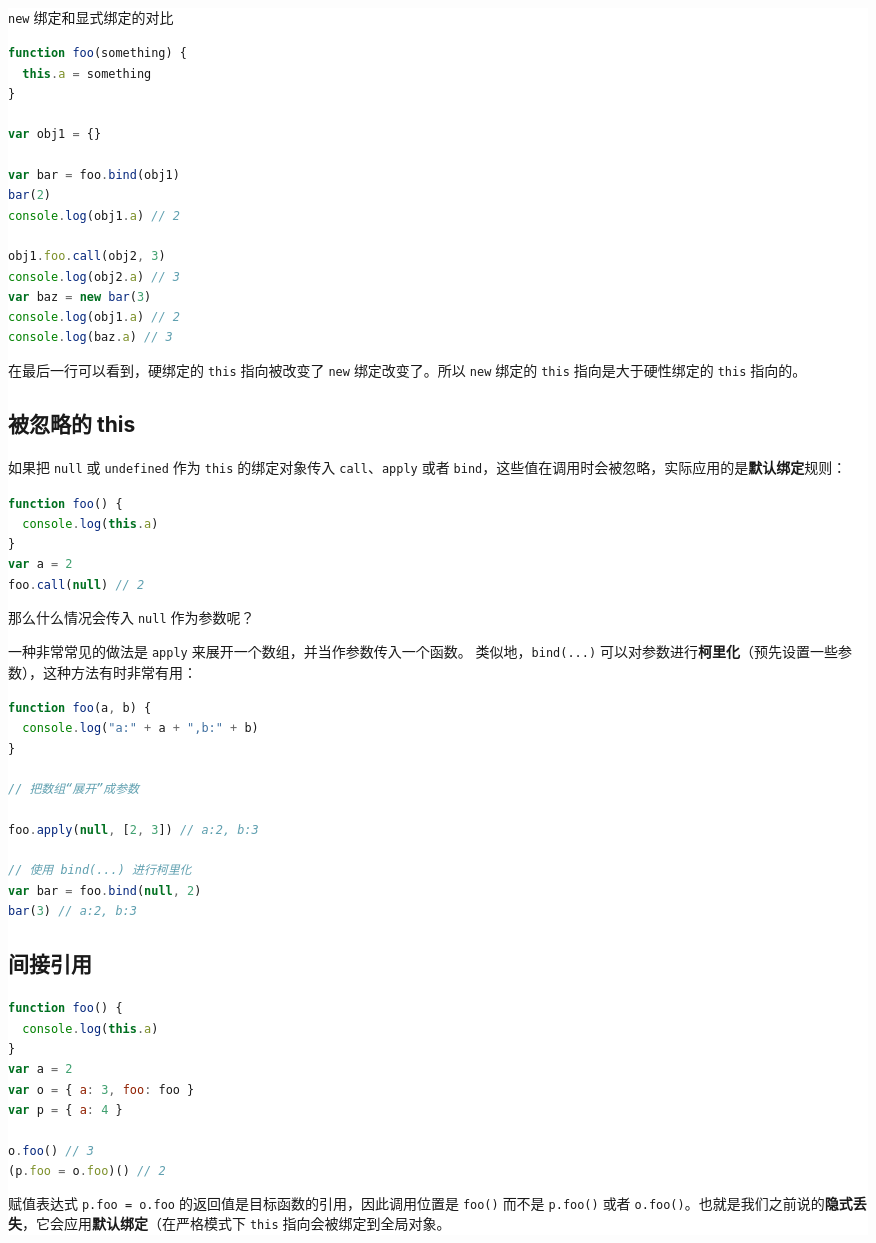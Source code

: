 `new` 绑定和显式绑定的对比
```js {15}
function foo(something) {
  this.a = something
}

var obj1 = {}

var bar = foo.bind(obj1)
bar(2)
console.log(obj1.a) // 2

obj1.foo.call(obj2, 3)
console.log(obj2.a) // 3
var baz = new bar(3)
console.log(obj1.a) // 2
console.log(baz.a) // 3
```
在最后一行可以看到，硬绑定的 `this` 指向被改变了 `new` 绑定改变了。所以 `new` 绑定的 `this` 指向是大于硬性绑定的 `this` 指向的。  
## 被忽略的 this
如果把 `null` 或 `undefined` 作为 `this` 的绑定对象传入 `call`、`apply` 或者 `bind`，这些值在调用时会被忽略，实际应用的是**默认绑定**规则：  
```js
function foo() {
  console.log(this.a)
}
var a = 2
foo.call(null) // 2
```
那么什么情况会传入 `null` 作为参数呢？  

一种非常常见的做法是 `apply` 来展开一个数组，并当作参数传入一个函数。
类似地，`bind(...)` 可以对参数进行**柯里化**（预先设置一些参数），这种方法有时非常有用：
```js
function foo(a, b) {
  console.log("a:" + a + ",b:" + b)
}

// 把数组“展开”成参数

foo.apply(null, [2, 3]) // a:2, b:3

// 使用 bind(...) 进行柯里化
var bar = foo.bind(null, 2)
bar(3) // a:2, b:3
```

## 间接引用
```js
function foo() {
  console.log(this.a)
}
var a = 2
var o = { a: 3, foo: foo }
var p = { a: 4 }

o.foo() // 3
(p.foo = o.foo)() // 2
```
赋值表达式 `p.foo = o.foo` 的返回值是目标函数的引用，因此调用位置是 `foo()` 而不是 `p.foo()` 或者 `o.foo()`。也就是我们之前说的**隐式丢失**，它会应用**默认绑定**（在严格模式下 `this` 指向会被绑定到全局对象。
